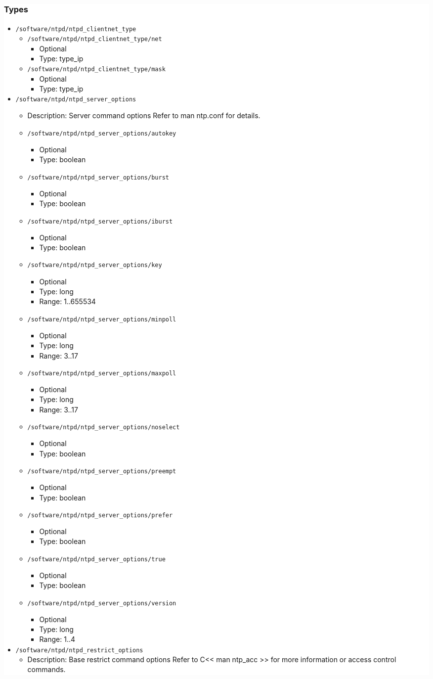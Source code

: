 
### Types

 - `/software/ntpd/ntpd_clientnet_type`
    - `/software/ntpd/ntpd_clientnet_type/net`
        - Optional
        - Type: type_ip
    - `/software/ntpd/ntpd_clientnet_type/mask`
        - Optional
        - Type: type_ip
 - `/software/ntpd/ntpd_server_options`
    - Description:
    Server command options
    Refer to man ntp.conf for details.

    - `/software/ntpd/ntpd_server_options/autokey`
        - Optional
        - Type: boolean
    - `/software/ntpd/ntpd_server_options/burst`
        - Optional
        - Type: boolean
    - `/software/ntpd/ntpd_server_options/iburst`
        - Optional
        - Type: boolean
    - `/software/ntpd/ntpd_server_options/key`
        - Optional
        - Type: long
        - Range: 1..655534
    - `/software/ntpd/ntpd_server_options/minpoll`
        - Optional
        - Type: long
        - Range: 3..17
    - `/software/ntpd/ntpd_server_options/maxpoll`
        - Optional
        - Type: long
        - Range: 3..17
    - `/software/ntpd/ntpd_server_options/noselect`
        - Optional
        - Type: boolean
    - `/software/ntpd/ntpd_server_options/preempt`
        - Optional
        - Type: boolean
    - `/software/ntpd/ntpd_server_options/prefer`
        - Optional
        - Type: boolean
    - `/software/ntpd/ntpd_server_options/true`
        - Optional
        - Type: boolean
    - `/software/ntpd/ntpd_server_options/version`
        - Optional
        - Type: long
        - Range: 1..4
 - `/software/ntpd/ntpd_restrict_options`
    - Description:
    Base restrict command options
    Refer to C<< man ntp_acc >> for more information or access control commands.
